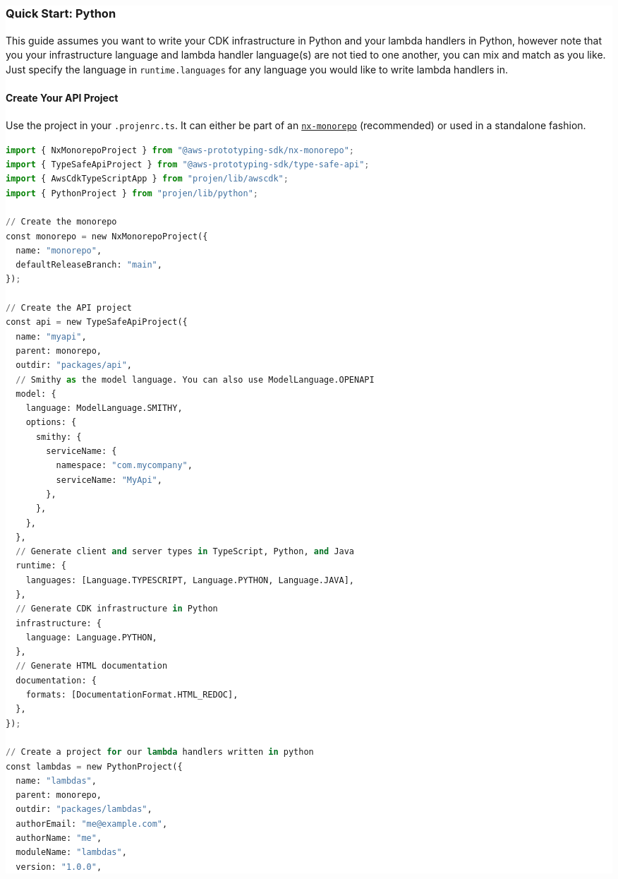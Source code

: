 ### Quick Start: Python

This guide assumes you want to write your CDK infrastructure in Python and your lambda handlers in Python, however note that you your infrastructure language and lambda handler language(s) are not tied to one another, you can mix and match as you like. Just specify the language in `runtime.languages` for any language you would like to write lambda handlers in.

#### Create Your API Project

Use the project in your `.projenrc.ts`. It can either be part of an [`nx-monorepo`](../nx-monorepo/README.md) (recommended) or used in a standalone fashion.

```python
import { NxMonorepoProject } from "@aws-prototyping-sdk/nx-monorepo";
import { TypeSafeApiProject } from "@aws-prototyping-sdk/type-safe-api";
import { AwsCdkTypeScriptApp } from "projen/lib/awscdk";
import { PythonProject } from "projen/lib/python";

// Create the monorepo
const monorepo = new NxMonorepoProject({
  name: "monorepo",
  defaultReleaseBranch: "main",
});

// Create the API project
const api = new TypeSafeApiProject({
  name: "myapi",
  parent: monorepo,
  outdir: "packages/api",
  // Smithy as the model language. You can also use ModelLanguage.OPENAPI
  model: {
    language: ModelLanguage.SMITHY,
    options: {
      smithy: {
        serviceName: {
          namespace: "com.mycompany",
          serviceName: "MyApi",
        },
      },
    },
  },
  // Generate client and server types in TypeScript, Python, and Java
  runtime: {
    languages: [Language.TYPESCRIPT, Language.PYTHON, Language.JAVA],
  },
  // Generate CDK infrastructure in Python
  infrastructure: {
    language: Language.PYTHON,
  },
  // Generate HTML documentation
  documentation: {
    formats: [DocumentationFormat.HTML_REDOC],
  },
});

// Create a project for our lambda handlers written in python
const lambdas = new PythonProject({
  name: "lambdas",
  parent: monorepo,
  outdir: "packages/lambdas",
  authorEmail: "me@example.com",
  authorName: "me",
  moduleName: "lambdas",
  version: "1.0.0",
```